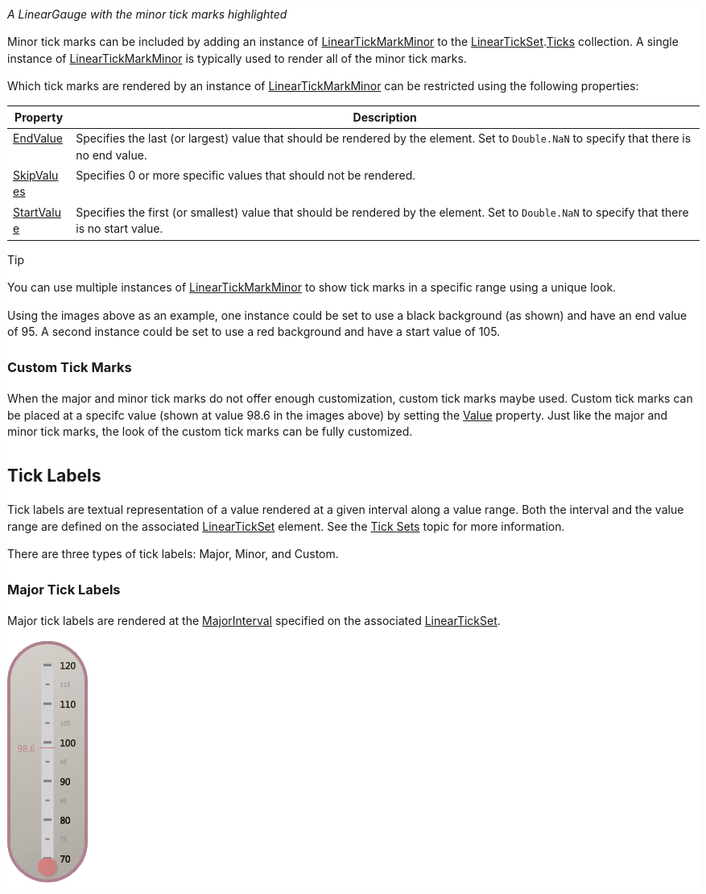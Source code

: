 *A LinearGauge with the minor tick marks highlighted*

Minor tick marks can be included by adding an instance of [LinearTickMarkMinor](xref:ActiproSoftware.Windows.Controls.Gauge.LinearTickMarkMinor) to the [LinearTickSet](xref:ActiproSoftware.Windows.Controls.Gauge.LinearTickSet).[Ticks](xref:ActiproSoftware.Windows.Controls.Gauge.LinearTickSet.Ticks) collection. A single instance of [LinearTickMarkMinor](xref:ActiproSoftware.Windows.Controls.Gauge.LinearTickMarkMinor) is typically used to render all of the minor tick marks.

Which tick marks are rendered by an instance of [LinearTickMarkMinor](xref:ActiproSoftware.Windows.Controls.Gauge.LinearTickMarkMinor) can be restricted using the following properties:

| Property | Description |
|-----|-----|
| [EndValue](xref:ActiproSoftware.Windows.Controls.Gauge.LinearTickMarkMinor.EndValue) | Specifies the last (or largest) value that should be rendered by the element. Set to `Double.NaN` to specify that there is no end value. |
| [SkipValues](xref:ActiproSoftware.Windows.Controls.Gauge.LinearTickMarkMinor.SkipValues) | Specifies 0 or more specific values that should not be rendered. |
| [StartValue](xref:ActiproSoftware.Windows.Controls.Gauge.LinearTickMarkMinor.StartValue) | Specifies the first (or smallest) value that should be rendered by the element. Set to `Double.NaN` to specify that there is no start value. |

> [!TIP]
> You can use multiple instances of [LinearTickMarkMinor](xref:ActiproSoftware.Windows.Controls.Gauge.LinearTickMarkMinor) to show tick marks in a specific range using a unique look.
> 
> Using the images above as an example, one instance could be set to use a black background (as shown) and have an end value of 95. A second instance could be set to use a red background and have a start value of 105.

### Custom Tick Marks

When the major and minor tick marks do not offer enough customization, custom tick marks maybe used. Custom tick marks can be placed at a specifc value (shown at value 98.6 in the images above) by setting the [Value](xref:ActiproSoftware.Windows.Controls.Gauge.LinearTickMarkCustom.Value) property. Just like the major and minor tick marks, the look of the custom tick marks can be fully customized.

## Tick Labels

Tick labels are textual representation of a value rendered at a given interval along a value range. Both the interval and the value range are defined on the associated [LinearTickSet](xref:ActiproSoftware.Windows.Controls.Gauge.LinearTickSet) element. See the [Tick Sets](tick-sets.md) topic for more information.

There are three types of tick labels: Major, Minor, and Custom.

### Major Tick Labels

Major tick labels are rendered at the [MajorInterval](xref:ActiproSoftware.Windows.Controls.Gauge.Primitives.TickSetBase.MajorInterval) specified on the associated [LinearTickSet](xref:ActiproSoftware.Windows.Controls.Gauge.LinearTickSet).

![Screenshot](../images/linear-tick-label-major.gif)
